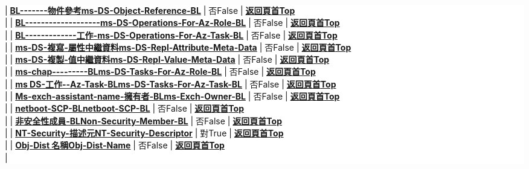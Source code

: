 | [<span data-ttu-id="0065c-530">**BL-------物件參考**</span><span class="sxs-lookup"><span data-stu-id="0065c-530">**ms-DS-Object-Reference-BL**</span></span>](a-msds-objectreferencebl.md)               | <span data-ttu-id="0065c-531">否</span><span class="sxs-lookup"><span data-stu-id="0065c-531">False</span></span>     | [<span data-ttu-id="0065c-532">**返回頁首**</span><span class="sxs-lookup"><span data-stu-id="0065c-532">**Top**</span></span>](c-top.md)<br/> |
| [<span data-ttu-id="0065c-533">**BL-------------------**</span><span class="sxs-lookup"><span data-stu-id="0065c-533">**ms-DS-Operations-For-Az-Role-BL**</span></span>](a-msds-operationsforazrolebl.md)     | <span data-ttu-id="0065c-534">否</span><span class="sxs-lookup"><span data-stu-id="0065c-534">False</span></span>     | [<span data-ttu-id="0065c-535">**返回頁首**</span><span class="sxs-lookup"><span data-stu-id="0065c-535">**Top**</span></span>](c-top.md)<br/> |
| [<span data-ttu-id="0065c-536">**BL-------------工作-**</span><span class="sxs-lookup"><span data-stu-id="0065c-536">**ms-DS-Operations-For-Az-Task-BL**</span></span>](a-msds-operationsforaztaskbl.md)     | <span data-ttu-id="0065c-537">否</span><span class="sxs-lookup"><span data-stu-id="0065c-537">False</span></span>     | [<span data-ttu-id="0065c-538">**返回頁首**</span><span class="sxs-lookup"><span data-stu-id="0065c-538">**Top**</span></span>](c-top.md)<br/> |
| [<span data-ttu-id="0065c-539">**ms-DS-複寫-屬性中繼資料**</span><span class="sxs-lookup"><span data-stu-id="0065c-539">**ms-DS-Repl-Attribute-Meta-Data**</span></span>](a-msds-replattributemetadata.md)      | <span data-ttu-id="0065c-540">否</span><span class="sxs-lookup"><span data-stu-id="0065c-540">False</span></span>     | [<span data-ttu-id="0065c-541">**返回頁首**</span><span class="sxs-lookup"><span data-stu-id="0065c-541">**Top**</span></span>](c-top.md)<br/> |
| [<span data-ttu-id="0065c-542">**ms-DS-複製-值中繼資料**</span><span class="sxs-lookup"><span data-stu-id="0065c-542">**ms-DS-Repl-Value-Meta-Data**</span></span>](a-msds-replvaluemetadata.md)              | <span data-ttu-id="0065c-543">否</span><span class="sxs-lookup"><span data-stu-id="0065c-543">False</span></span>     | [<span data-ttu-id="0065c-544">**返回頁首**</span><span class="sxs-lookup"><span data-stu-id="0065c-544">**Top**</span></span>](c-top.md)<br/> |
| [<span data-ttu-id="0065c-545">**ms-chap---------BL**</span><span class="sxs-lookup"><span data-stu-id="0065c-545">**ms-DS-Tasks-For-Az-Role-BL**</span></span>](a-msds-tasksforazrolebl.md)               | <span data-ttu-id="0065c-546">否</span><span class="sxs-lookup"><span data-stu-id="0065c-546">False</span></span>     | [<span data-ttu-id="0065c-547">**返回頁首**</span><span class="sxs-lookup"><span data-stu-id="0065c-547">**Top**</span></span>](c-top.md)<br/> |
| [<span data-ttu-id="0065c-548">**ms DS-工作--Az-Task-BL**</span><span class="sxs-lookup"><span data-stu-id="0065c-548">**ms-DS-Tasks-For-Az-Task-BL**</span></span>](a-msds-tasksforaztaskbl.md)               | <span data-ttu-id="0065c-549">否</span><span class="sxs-lookup"><span data-stu-id="0065c-549">False</span></span>     | [<span data-ttu-id="0065c-550">**返回頁首**</span><span class="sxs-lookup"><span data-stu-id="0065c-550">**Top**</span></span>](c-top.md)<br/> |
| [<span data-ttu-id="0065c-551">**Ms-exch-assistant-name-擁有者-BL**</span><span class="sxs-lookup"><span data-stu-id="0065c-551">**ms-Exch-Owner-BL**</span></span>](a-ownerbl.md)                                       | <span data-ttu-id="0065c-552">否</span><span class="sxs-lookup"><span data-stu-id="0065c-552">False</span></span>     | [<span data-ttu-id="0065c-553">**返回頁首**</span><span class="sxs-lookup"><span data-stu-id="0065c-553">**Top**</span></span>](c-top.md)<br/> |
| [<span data-ttu-id="0065c-554">**netboot-SCP-BL**</span><span class="sxs-lookup"><span data-stu-id="0065c-554">**netboot-SCP-BL**</span></span>](a-netbootscpbl.md)                                    | <span data-ttu-id="0065c-555">否</span><span class="sxs-lookup"><span data-stu-id="0065c-555">False</span></span>     | [<span data-ttu-id="0065c-556">**返回頁首**</span><span class="sxs-lookup"><span data-stu-id="0065c-556">**Top**</span></span>](c-top.md)<br/> |
| [<span data-ttu-id="0065c-557">**非安全性成員-BL**</span><span class="sxs-lookup"><span data-stu-id="0065c-557">**Non-Security-Member-BL**</span></span>](a-nonsecuritymemberbl.md)                     | <span data-ttu-id="0065c-558">否</span><span class="sxs-lookup"><span data-stu-id="0065c-558">False</span></span>     | [<span data-ttu-id="0065c-559">**返回頁首**</span><span class="sxs-lookup"><span data-stu-id="0065c-559">**Top**</span></span>](c-top.md)<br/> |
| [<span data-ttu-id="0065c-560">**NT-Security-描述元**</span><span class="sxs-lookup"><span data-stu-id="0065c-560">**NT-Security-Descriptor**</span></span>](a-ntsecuritydescriptor.md)                    | <span data-ttu-id="0065c-561">對</span><span class="sxs-lookup"><span data-stu-id="0065c-561">True</span></span>      | [<span data-ttu-id="0065c-562">**返回頁首**</span><span class="sxs-lookup"><span data-stu-id="0065c-562">**Top**</span></span>](c-top.md)<br/> |
| [<span data-ttu-id="0065c-563">**Obj-Dist 名稱**</span><span class="sxs-lookup"><span data-stu-id="0065c-563">**Obj-Dist-Name**</span></span>](a-distinguishedname.md)                                | <span data-ttu-id="0065c-564">否</span><span class="sxs-lookup"><span data-stu-id="0065c-564">False</span></span>     | [<span data-ttu-id="0065c-565">**返回頁首**</span><span class="sxs-lookup"><span data-stu-id="0065c-565">**Top**</span></span>](c-top.md)<br/> |